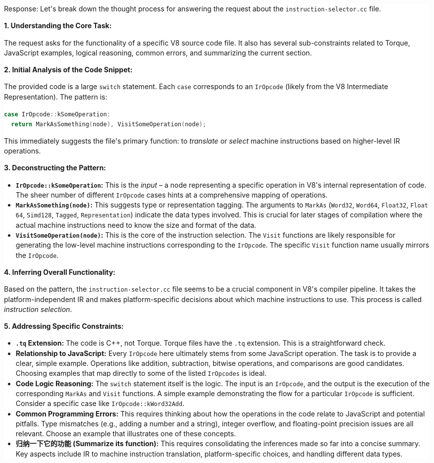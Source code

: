 Response:
Let's break down the thought process for answering the request about the `instruction-selector.cc` file.

**1. Understanding the Core Task:**

The request asks for the functionality of a specific V8 source code file. It also has several sub-constraints related to Torque, JavaScript examples, logical reasoning, common errors, and summarizing the current section.

**2. Initial Analysis of the Code Snippet:**

The provided code is a large `switch` statement. Each `case` corresponds to an `IrOpcode` (likely from the V8 Intermediate Representation). The pattern is:

```c++
case IrOpcode::kSomeOperation:
  return MarkAsSomething(node), VisitSomeOperation(node);
```

This immediately suggests the file's primary function: to *translate* or *select* machine instructions based on higher-level IR operations.

**3. Deconstructing the Pattern:**

* **`IrOpcode::kSomeOperation`:** This is the *input* – a node representing a specific operation in V8's internal representation of code. The sheer number of different `IrOpcode` cases hints at a comprehensive mapping of operations.
* **`MarkAsSomething(node)`:** This suggests type or representation tagging. The arguments to `MarkAs` (`Word32`, `Word64`, `Float32`, `Float64`, `Simd128`, `Tagged`, `Representation`) indicate the data types involved. This is crucial for later stages of compilation where the actual machine instructions need to know the size and format of the data.
* **`VisitSomeOperation(node)`:** This is the core of the instruction selection. The `Visit` functions are likely responsible for generating the low-level machine instructions corresponding to the `IrOpcode`. The specific `Visit` function name usually mirrors the `IrOpcode`.

**4. Inferring Overall Functionality:**

Based on the pattern, the `instruction-selector.cc` file seems to be a crucial component in V8's compiler pipeline. It takes the platform-independent IR and makes platform-specific decisions about which machine instructions to use. This process is called *instruction selection*.

**5. Addressing Specific Constraints:**

* **`.tq` Extension:** The code is C++, not Torque. Torque files have the `.tq` extension. This is a straightforward check.
* **Relationship to JavaScript:**  Every `IrOpcode` here ultimately stems from some JavaScript operation. The task is to provide a clear, simple example. Operations like addition, subtraction, bitwise operations, and comparisons are good candidates. Choosing examples that map directly to some of the listed `IrOpcodes` is ideal.
* **Code Logic Reasoning:**  The `switch` statement itself is the logic. The input is an `IrOpcode`, and the output is the execution of the corresponding `MarkAs` and `Visit` functions. A simple example demonstrating the flow for a particular `IrOpcode` is sufficient. Consider a specific case like `IrOpcode::kWord32Add`.
* **Common Programming Errors:**  This requires thinking about how the operations in the code relate to JavaScript and potential pitfalls. Type mismatches (e.g., adding a number and a string), integer overflow, and floating-point precision issues are all relevant. Choose an example that illustrates one of these concepts.
* **归纳一下它的功能 (Summarize its function):**  This requires consolidating the inferences made so far into a concise summary. Key aspects include IR to machine instruction translation, platform-specific choices, and handling different data types.
